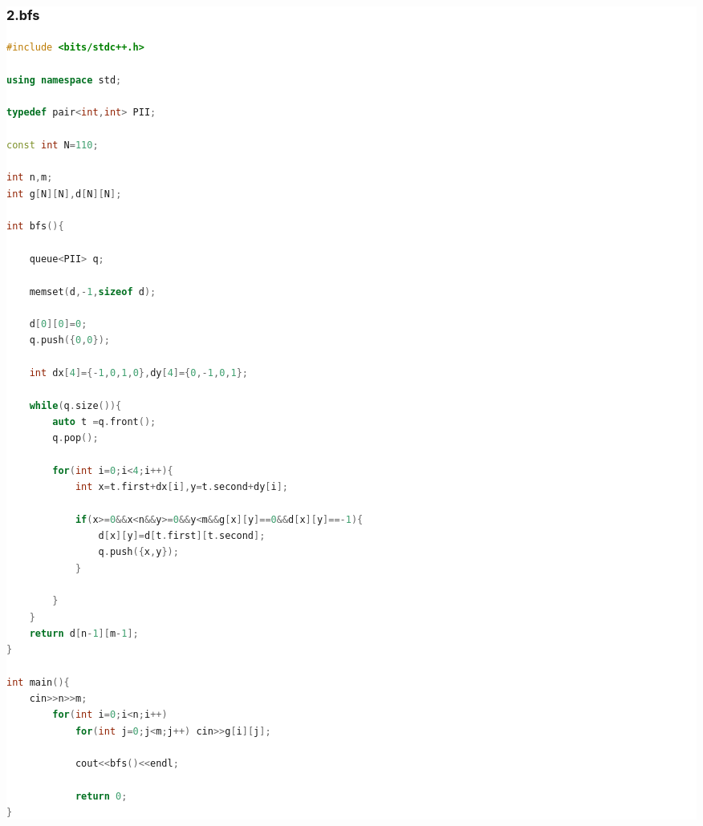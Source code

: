 
### 2.bfs

```c++
#include <bits/stdc++.h>

using namespace std;

typedef pair<int,int> PII;

const int N=110;

int n,m;
int g[N][N],d[N][N];

int bfs(){

    queue<PII> q;

    memset(d,-1,sizeof d);

    d[0][0]=0;
    q.push({0,0});

    int dx[4]={-1,0,1,0},dy[4]={0,-1,0,1};

    while(q.size()){
        auto t =q.front();
        q.pop();

        for(int i=0;i<4;i++){
            int x=t.first+dx[i],y=t.second+dy[i];

            if(x>=0&&x<n&&y>=0&&y<m&&g[x][y]==0&&d[x][y]==-1){
                d[x][y]=d[t.first][t.second];
                q.push({x,y});
            }

        }
    }
    return d[n-1][m-1];
}

int main(){
    cin>>n>>m;
        for(int i=0;i<n;i++)
            for(int j=0;j<m;j++) cin>>g[i][j];

            cout<<bfs()<<endl;

            return 0;
}


```
